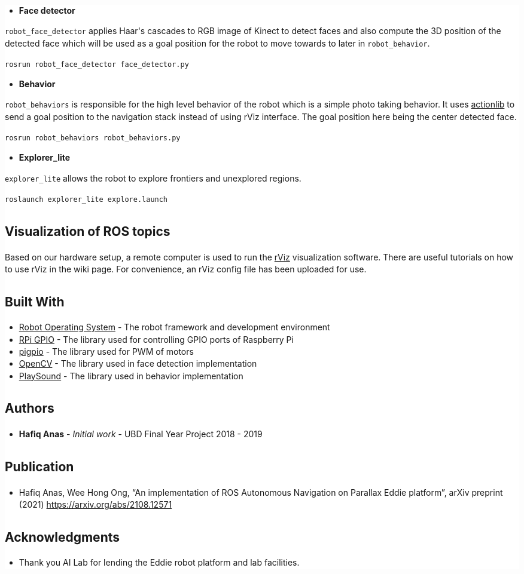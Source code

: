 *  **Face detector**

`robot_face_detector` applies Haar's cascades to RGB image of Kinect to detect faces and also compute the 3D position of the detected 
face which will be used as a goal position for the robot to move towards to later in `robot_behavior`.

```
rosrun robot_face_detector face_detector.py
```

*  **Behavior**

`robot_behaviors` is responsible for the high level behavior of the robot which is a simple photo taking behavior. It 
uses [actionlib](https://wiki.ros.org/actionlib) to send a goal position to the navigation stack instead of using rViz interface. 
The goal position here being the center detected face.

```
rosrun robot_behaviors robot_behaviors.py
```

*  **Explorer_lite**

`explorer_lite` allows the robot to explore frontiers and unexplored regions.

```
roslaunch explorer_lite explore.launch
```

## Visualization of ROS topics

Based on our hardware setup, a remote computer is used to run the [rViz](https://wiki.ros.org/rviz) visualization software. 
There are useful tutorials on how to use rViz in the wiki page. For convenience, an rViz config file has been uploaded for use.

## Built With

* [Robot Operating System](https://www.ros.org/) - The robot framework and development environment
* [RPi GPIO](https://sourceforge.net/p/raspberry-gpio-python/wiki/Home/) - The library used for controlling GPIO ports of Raspberry Pi
* [pigpio](https://pypi.org/project/pigpio/) - The library used for PWM of motors
* [OpenCV](https://opencv.org/) - The library used in face detection implementation
* [PlaySound](https://github.com/TaylorSMarks/playsound) - The library used in behavior implementation

## Authors

* **Hafiq Anas** - *Initial work* - UBD Final Year Project 2018 - 2019

## Publication

* Hafiq Anas, Wee Hong Ong, “An implementation of ROS Autonomous Navigation on Parallax Eddie platform”, arXiv preprint (2021) https://arxiv.org/abs/2108.12571

## Acknowledgments

* Thank you AI Lab for lending the Eddie robot platform and lab facilities.

